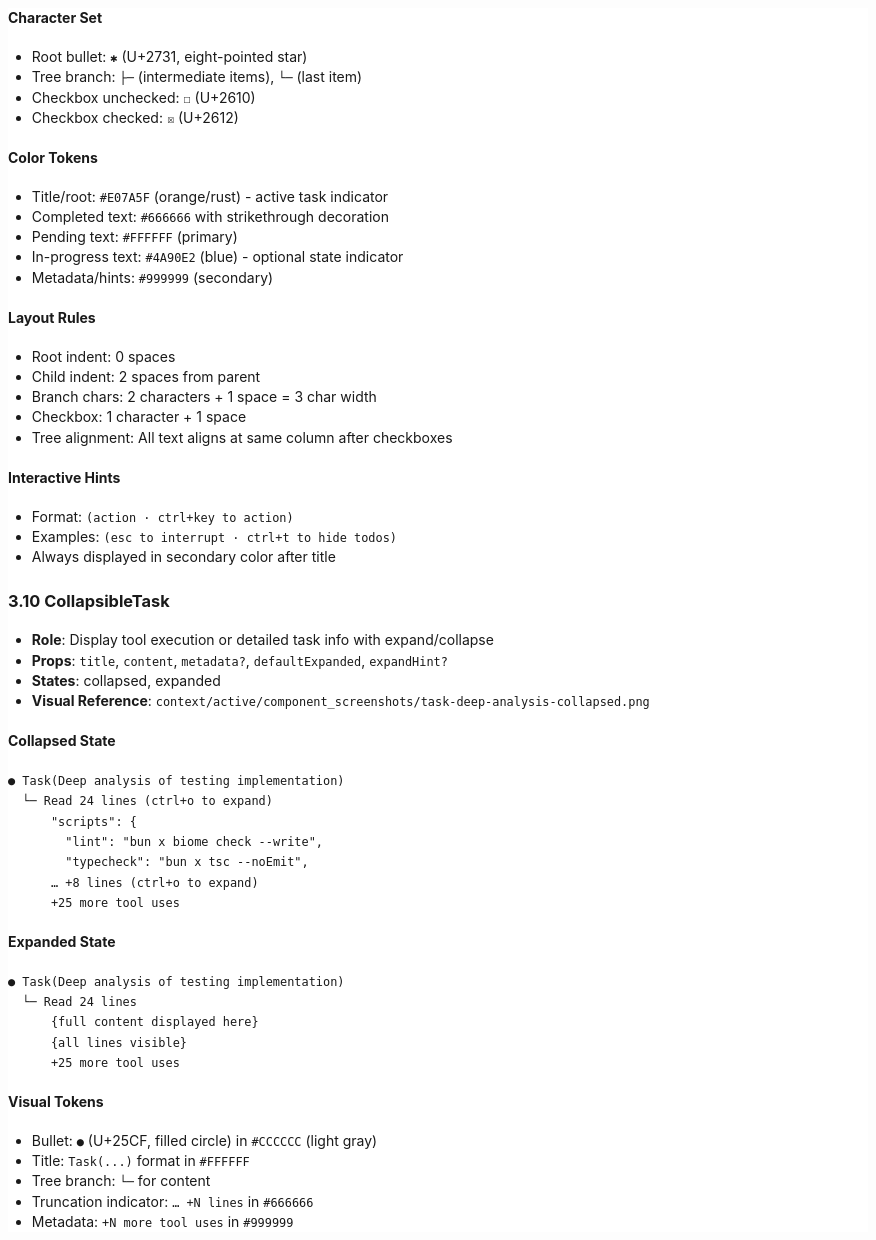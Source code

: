 #### Character Set
- Root bullet: `✱` (U+2731, eight-pointed star)
- Tree branch: `├─` (intermediate items), `└─` (last item)
- Checkbox unchecked: `☐` (U+2610)
- Checkbox checked: `☒` (U+2612)

#### Color Tokens
- Title/root: `#E07A5F` (orange/rust) - active task indicator
- Completed text: `#666666` with strikethrough decoration
- Pending text: `#FFFFFF` (primary)
- In-progress text: `#4A90E2` (blue) - optional state indicator
- Metadata/hints: `#999999` (secondary)

#### Layout Rules
- Root indent: 0 spaces
- Child indent: 2 spaces from parent
- Branch chars: 2 characters + 1 space = 3 char width
- Checkbox: 1 character + 1 space
- Tree alignment: All text aligns at same column after checkboxes

#### Interactive Hints
- Format: `(action · ctrl+key to action)`
- Examples: `(esc to interrupt · ctrl+t to hide todos)`
- Always displayed in secondary color after title

### 3.10 CollapsibleTask
- **Role**: Display tool execution or detailed task info with expand/collapse
- **Props**: `title`, `content`, `metadata?`, `defaultExpanded`, `expandHint?`
- **States**: collapsed, expanded
- **Visual Reference**: `context/active/component_screenshots/task-deep-analysis-collapsed.png`

#### Collapsed State
```
● Task(Deep analysis of testing implementation)
  └─ Read 24 lines (ctrl+o to expand)
      "scripts": {
        "lint": "bun x biome check --write",
        "typecheck": "bun x tsc --noEmit",
      … +8 lines (ctrl+o to expand)
      +25 more tool uses
```

#### Expanded State
```
● Task(Deep analysis of testing implementation)
  └─ Read 24 lines
      {full content displayed here}
      {all lines visible}
      +25 more tool uses
```

#### Visual Tokens
- Bullet: `●` (U+25CF, filled circle) in `#CCCCCC` (light gray)
- Title: `Task(...)` format in `#FFFFFF`
- Tree branch: `└─` for content
- Truncation indicator: `… +N lines` in `#666666`
- Metadata: `+N more tool uses` in `#999999`
